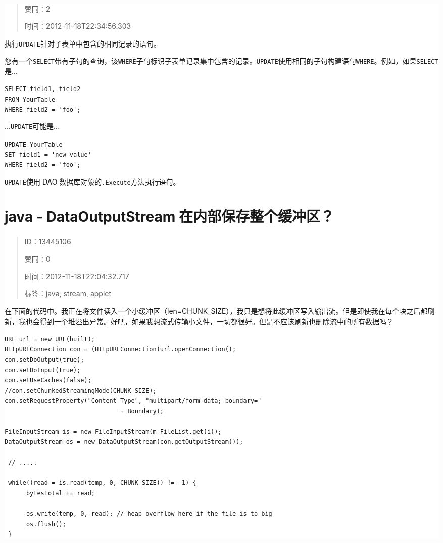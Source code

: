 > 赞同：2
> 
> 时间：2012-11-18T22:34:56.303

执行`UPDATE`针对子表单中包含的相同记录的语句。

您有一个`SELECT`带有子句的查询，该`WHERE`子句标识子表单记录集中包含的记录。`UPDATE`使用相同的子句构建语句`WHERE`。例如，如果`SELECT`是...

```
SELECT field1, field2
FROM YourTable
WHERE field2 = 'foo'; 
```

...`UPDATE`可能是...

```
UPDATE YourTable
SET field1 = 'new value'
WHERE field2 = 'foo'; 
```

`UPDATE`使用 DAO 数据库对象的`.Execute`方法执行语句。

# java - DataOutputStream 在内部保存整个缓冲区？

> ID：13445106
> 
> 赞同：0
> 
> 时间：2012-11-18T22:04:32.717
> 
> 标签：java, stream, applet

在下面的代码中。我正在将文件读入一个小缓冲区（len=CHUNK_SIZE），我只是想将此缓冲区写入输出流。但是即使我在每个块之后都刷新，我也会得到一个堆溢出异常。好吧，如果我想流式传输小文件，一切都很好。但是不应该刷新也删除流中的所有数据吗？

```
URL url = new URL(built);
HttpURLConnection con = (HttpURLConnection)url.openConnection();
con.setDoOutput(true);
con.setDoInput(true);
con.setUseCaches(false);
//con.setChunkedStreamingMode(CHUNK_SIZE);
con.setRequestProperty("Content-Type", "multipart/form-data; boundary="
                                + Boundary);

FileInputStream is = new FileInputStream(m_FileList.get(i));
DataOutputStream os = new DataOutputStream(con.getOutputStream());

 // .....

 while((read = is.read(temp, 0, CHUNK_SIZE)) != -1) {
      bytesTotal += read;

      os.write(temp, 0, read); // heap overflow here if the file is to big
      os.flush();                             
 } 
```
